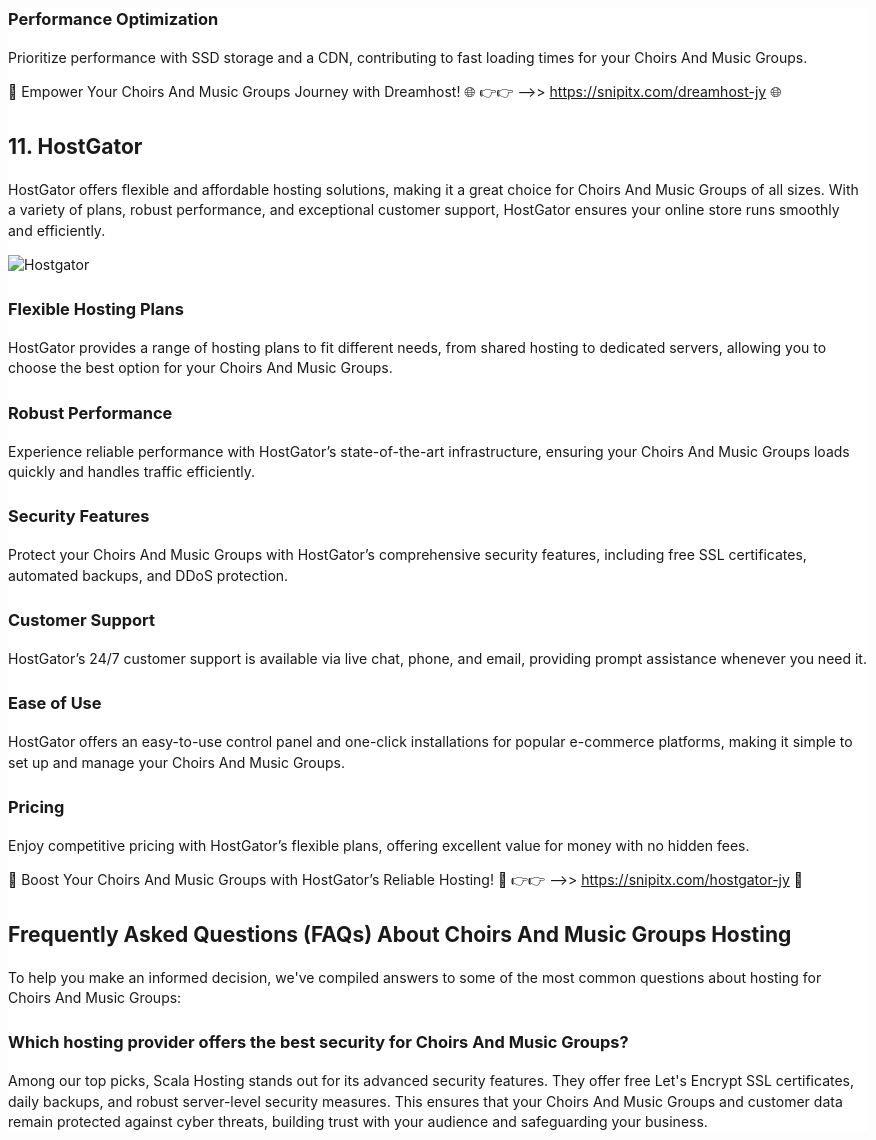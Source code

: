 ### Performance Optimization
Prioritize performance with SSD storage and a CDN, contributing to fast loading times for your Choirs And Music Groups.

🚀 Empower Your Choirs And Music Groups Journey with Dreamhost! 🌐
👉👉 -->> https://snipitx.com/dreamhost-jy 🌐

## 11. HostGator

HostGator offers flexible and affordable hosting solutions, making it a great choice for Choirs And Music Groups of all sizes. With a variety of plans, robust performance, and exceptional customer support, HostGator ensures your online store runs smoothly and efficiently.

![Hostgator](https://i.imgur.com/SNC0dSu.jpeg "Hostgator Hosting")

### Flexible Hosting Plans
HostGator provides a range of hosting plans to fit different needs, from shared hosting to dedicated servers, allowing you to choose the best option for your Choirs And Music Groups.

### Robust Performance
Experience reliable performance with HostGator’s state-of-the-art infrastructure, ensuring your Choirs And Music Groups loads quickly and handles traffic efficiently.

### Security Features
Protect your Choirs And Music Groups with HostGator’s comprehensive security features, including free SSL certificates, automated backups, and DDoS protection.

### Customer Support
HostGator’s 24/7 customer support is available via live chat, phone, and email, providing prompt assistance whenever you need it.

### Ease of Use
HostGator offers an easy-to-use control panel and one-click installations for popular e-commerce platforms, making it simple to set up and manage your Choirs And Music Groups.

### Pricing
Enjoy competitive pricing with HostGator’s flexible plans, offering excellent value for money with no hidden fees.

🌟 Boost Your Choirs And Music Groups with HostGator’s Reliable Hosting! 🚀
👉👉 -->> https://snipitx.com/hostgator-jy 🚀

## Frequently Asked Questions (FAQs) About Choirs And Music Groups Hosting

To help you make an informed decision, we've compiled answers to some of the most common questions about hosting for Choirs And Music Groups:

### Which hosting provider offers the best security for Choirs And Music Groups? 
Among our top picks, Scala Hosting stands out for its advanced security features. They offer free Let's Encrypt SSL certificates, daily backups, and robust server-level security measures. This ensures that your Choirs And Music Groups and customer data remain protected against cyber threats, building trust with your audience and safeguarding your business.
